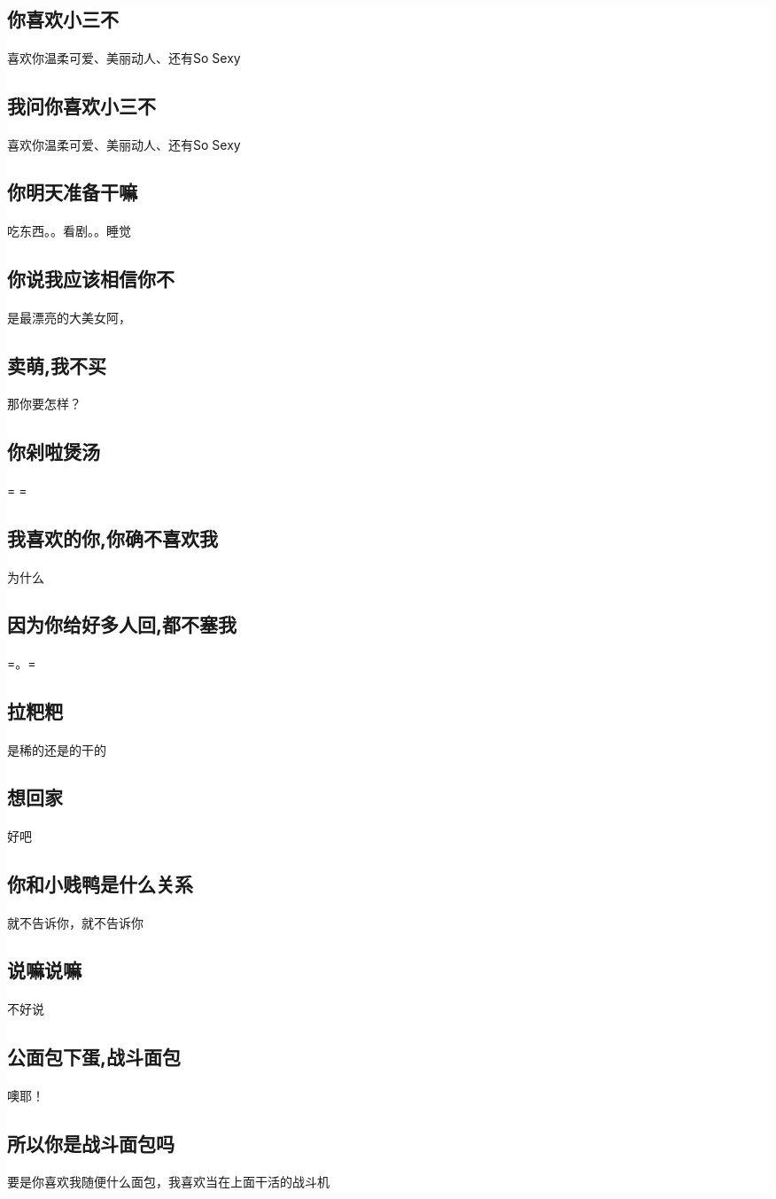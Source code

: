 ## 你喜欢小三不
喜欢你温柔可爱、美丽动人、还有So Sexy

## 我问你喜欢小三不
喜欢你温柔可爱、美丽动人、还有So Sexy

## 你明天准备干嘛
吃东西。。看剧。。睡觉

## 你说我应该相信你不
是最漂亮的大美女阿，

## 卖萌,我不买
那你要怎样？

## 你剁啦煲汤
= =

## 我喜欢的你,你确不喜欢我
为什么

## 因为你给好多人回,都不塞我
=。=

## 拉粑粑
是稀的还是的干的

## 想回家
好吧

## 你和小贱鸭是什么关系
就不告诉你，就不告诉你

## 说嘛说嘛
不好说

## 公面包下蛋,战斗面包
噢耶！

## 所以你是战斗面包吗
要是你喜欢我随便什么面包，我喜欢当在上面干活的战斗机
